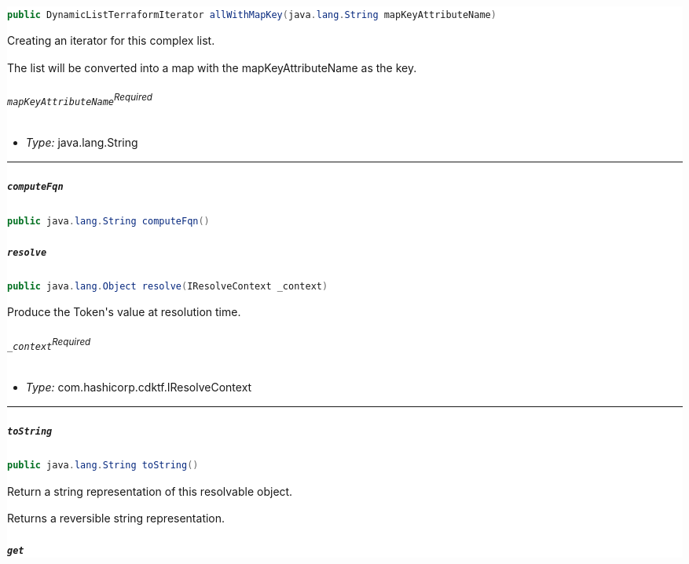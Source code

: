 ```java
public DynamicListTerraformIterator allWithMapKey(java.lang.String mapKeyAttributeName)
```

Creating an iterator for this complex list.

The list will be converted into a map with the mapKeyAttributeName as the key.

###### `mapKeyAttributeName`<sup>Required</sup> <a name="mapKeyAttributeName" id="@cdktf/provider-digitalocean.dataDigitaloceanGenaiKnowledgeBase.DataDigitaloceanGenaiKnowledgeBaseLastIndexingJobList.allWithMapKey.parameter.mapKeyAttributeName"></a>

- *Type:* java.lang.String

---

##### `computeFqn` <a name="computeFqn" id="@cdktf/provider-digitalocean.dataDigitaloceanGenaiKnowledgeBase.DataDigitaloceanGenaiKnowledgeBaseLastIndexingJobList.computeFqn"></a>

```java
public java.lang.String computeFqn()
```

##### `resolve` <a name="resolve" id="@cdktf/provider-digitalocean.dataDigitaloceanGenaiKnowledgeBase.DataDigitaloceanGenaiKnowledgeBaseLastIndexingJobList.resolve"></a>

```java
public java.lang.Object resolve(IResolveContext _context)
```

Produce the Token's value at resolution time.

###### `_context`<sup>Required</sup> <a name="_context" id="@cdktf/provider-digitalocean.dataDigitaloceanGenaiKnowledgeBase.DataDigitaloceanGenaiKnowledgeBaseLastIndexingJobList.resolve.parameter._context"></a>

- *Type:* com.hashicorp.cdktf.IResolveContext

---

##### `toString` <a name="toString" id="@cdktf/provider-digitalocean.dataDigitaloceanGenaiKnowledgeBase.DataDigitaloceanGenaiKnowledgeBaseLastIndexingJobList.toString"></a>

```java
public java.lang.String toString()
```

Return a string representation of this resolvable object.

Returns a reversible string representation.

##### `get` <a name="get" id="@cdktf/provider-digitalocean.dataDigitaloceanGenaiKnowledgeBase.DataDigitaloceanGenaiKnowledgeBaseLastIndexingJobList.get"></a>
